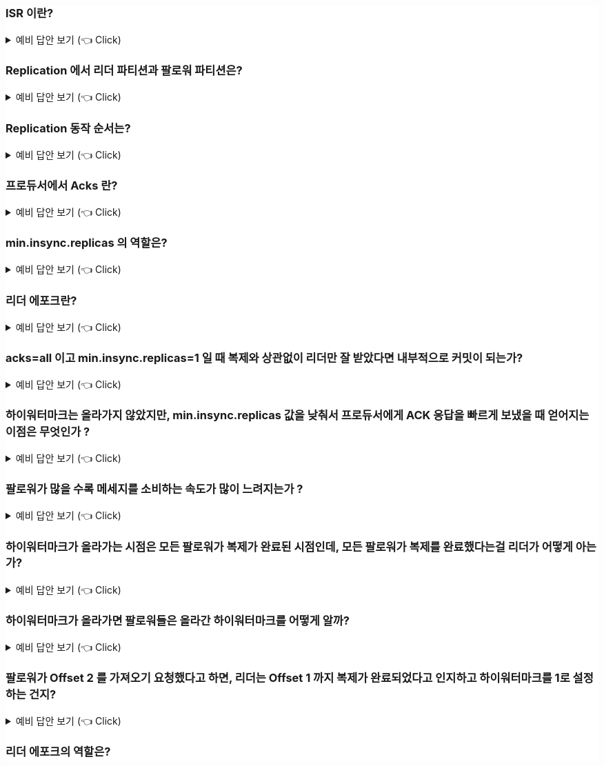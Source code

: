### ISR 이란?

<details><summary> 예비 답안 보기 (👈 Click)</summary></details>

### Replication 에서 리더 파티션과 팔로워 파티션은?

<details><summary> 예비 답안 보기 (👈 Click)</summary></details>

### Replication 동작 순서는?

<details><summary> 예비 답안 보기 (👈 Click)</summary></details>

### 프로듀서에서 Acks 란?

<details><summary> 예비 답안 보기 (👈 Click)</summary></details>

### min.insync.replicas 의 역할은?

<details><summary> 예비 답안 보기 (👈 Click)</summary></details>

### 리더 에포크란?

<details><summary> 예비 답안 보기 (👈 Click)</summary></details>

### acks=all 이고 min.insync.replicas=1 일 때 복제와 상관없이 리더만 잘 받았다면 내부적으로 커밋이 되는가?

<details><summary> 예비 답안 보기 (👈 Click)</summary></details>

### 하이워터마크는 올라가지 않았지만, min.insync.replicas 값을 낮춰서 프로듀서에게 ACK 응답을 빠르게 보냈을 때 얻어지는 이점은 무엇인가 ?

<details><summary> 예비 답안 보기 (👈 Click)</summary></details>

### 팔로워가 많을 수록 메세지를 소비하는 속도가 많이 느려지는가 ?

<details><summary> 예비 답안 보기 (👈 Click)</summary></details>

### 하이워터마크가 올라가는 시점은 모든 팔로워가 복제가 완료된 시점인데, 모든 팔로워가 복제를 완료했다는걸 리더가 어떻게 아는가?

<details><summary> 예비 답안 보기 (👈 Click)</summary></details>

### 하이워터마크가 올라가면 팔로워들은 올라간 하이워터마크를 어떻게 알까?

<details><summary> 예비 답안 보기 (👈 Click)</summary></details>

### 팔로워가 Offset 2 를 가져오기 요청했다고 하면, 리더는 Offset 1 까지 복제가 완료되었다고 인지하고 하이워터마크를 1로 설정하는 건지?

<details><summary> 예비 답안 보기 (👈 Click)</summary></details>

### 리더 에포크의 역할은?
